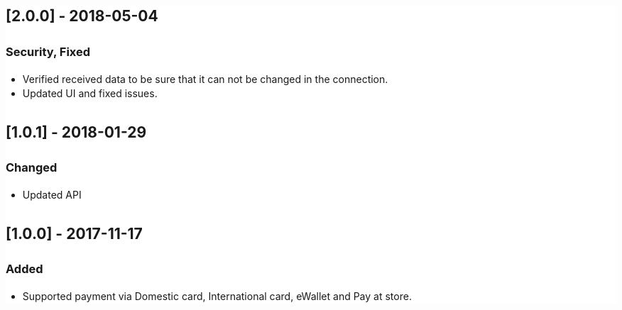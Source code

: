 ## [2.0.0] - 2018-05-04
### Security, Fixed
- Verified received data to be sure that it can not be changed in the connection.
- Updated UI and fixed issues.

## [1.0.1] - 2018-01-29
### Changed
- Updated API

## [1.0.0] - 2017-11-17
### Added
- Supported payment via Domestic card, International card, eWallet and Pay at store. 


